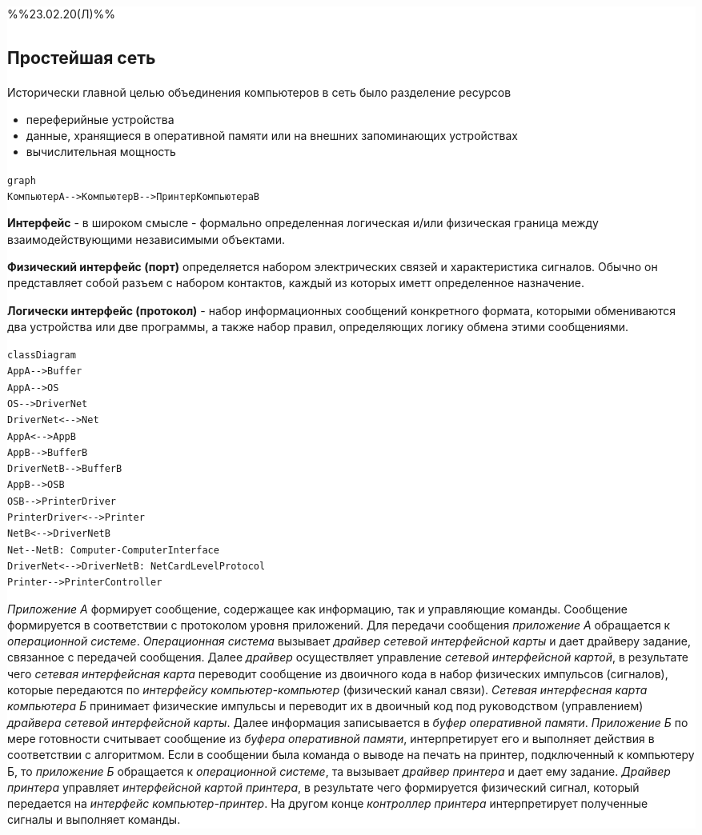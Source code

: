 %%23.02.20(Л)%%
## Простейшая сеть
Исторически главной целью объединения компьютеров в сеть было разделение ресурсов
- переферийные устройства
- данные, хранящиеся в оперативной памяти или на внешних запоминающих устройствах
- вычислительная мощность
```mermaid
graph
КомпьютерA-->КомпьютерB-->ПринтерКомпьютераB
```
**Интерфейс** - в широком смысле - формально определенная логическая и/или физическая граница между взаимодействующими независимыми объектами.

**Физический интерфейс (порт)** определяется набором электрических связей и характеристика сигналов. Обычно он представляет собой разъем с набором контактов, каждый из которых иметт определенное назначение.

**Логически интерфейс (протокол)** - набор информационных сообщений конкретного формата, которыми обмениваются два устройства или две программы, а также набор правил, определяющих логику обмена этими сообщениями.
```mermaid
classDiagram
AppA-->Buffer
AppA-->OS
OS-->DriverNet
DriverNet<-->Net
AppA<-->AppB
AppB-->BufferB
DriverNetB-->BufferB
AppB-->OSB
OSB-->PrinterDriver
PrinterDriver<-->Printer
NetB<-->DriverNetB
Net--NetB: Computer-ComputerInterface
DriverNet<-->DriverNetB: NetCardLevelProtocol
Printer-->PrinterController
```

*Приложение А* формирует сообщение, содержащее как информацию, так и управляющие команды. Сообщение формируется в соответствии с протоколом уровня приложений. Для передачи сообщения *приложение А* обращается к *операционной системе*. *Операционная система* вызывает *драйвер сетевой интерфейсной карты* и дает драйверу задание, связанное с передачей сообщения. Далее *драйвер* осуществляет управление *сетевой интерфейсной картой*, в результате чего *сетевая интерфейсная карта* переводит сообщение из двоичного кода в набор физических импульсов (сигналов), которые передаются по *интерфейсу компьютер-компьютер* (физический канал связи). *Сетевая интерфесная карта компьютера Б* принимает физические импульсы и переводит их в двоичный код под руководством (управлением) *драйвера сетевой интерфейсной карты*. Далее информация записывается в *буфер оперативной памяти*. *Приложение Б* по мере готовности считывает сообщение из *буфера оперативной памяти*, интерпретирует его и выполняет действия в соответствии с алгоритмом. Если в сообщении была команда о выводе на печать на принтер, подключенный к компьютеру Б, то *приложение Б* обращается к *операционной системе*, та вызывает *драйвер принтера* и дает ему задание. *Драйвер принтера* управляет *интерфейсной картой принтера*, в результате чего формируется физический сигнал, который передается на *интерфейс компьютер-принтер*. На другом конце *контроллер принтера* интерпретирует полученные сигналы и выполняет команды.

